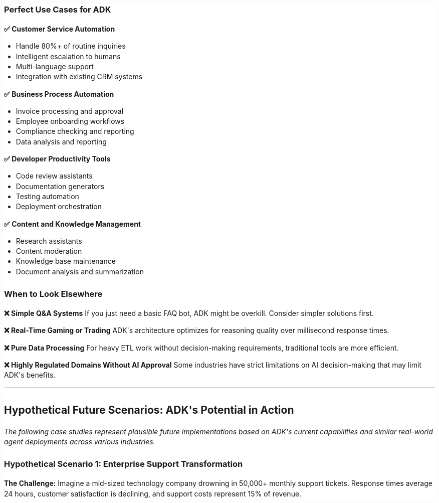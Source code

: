 ### Perfect Use Cases for ADK

**✅ Customer Service Automation**
- Handle 80%+ of routine inquiries
- Intelligent escalation to humans
- Multi-language support
- Integration with existing CRM systems

**✅ Business Process Automation**
- Invoice processing and approval
- Employee onboarding workflows
- Compliance checking and reporting
- Data analysis and reporting

**✅ Developer Productivity Tools**
- Code review assistants
- Documentation generators
- Testing automation
- Deployment orchestration

**✅ Content and Knowledge Management**
- Research assistants
- Content moderation
- Knowledge base maintenance
- Document analysis and summarization

### When to Look Elsewhere

**❌ Simple Q&A Systems**
If you just need a basic FAQ bot, ADK might be overkill. Consider simpler solutions first.

**❌ Real-Time Gaming or Trading**
ADK's architecture optimizes for reasoning quality over millisecond response times.

**❌ Pure Data Processing**
For heavy ETL work without decision-making requirements, traditional tools are more efficient.

**❌ Highly Regulated Domains Without AI Approval**
Some industries have strict limitations on AI decision-making that may limit ADK's benefits.

---

## Hypothetical Future Scenarios: ADK's Potential in Action

*The following case studies represent plausible future implementations based on ADK's current capabilities and similar real-world agent deployments across various industries.*

### Hypothetical Scenario 1: Enterprise Support Transformation

**The Challenge:** Imagine a mid-sized technology company drowning in 50,000+ monthly support tickets. Response times average 24 hours, customer satisfaction is declining, and support costs represent 15% of revenue.
